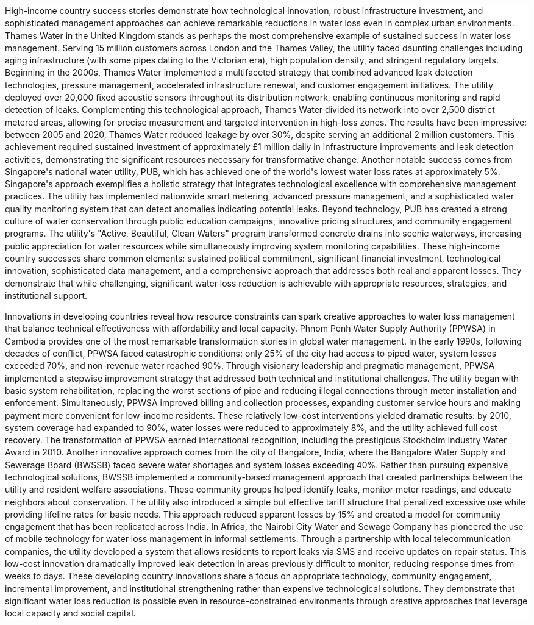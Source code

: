 High-income country success stories demonstrate how technological innovation, robust infrastructure investment, and sophisticated management approaches can achieve remarkable reductions in water loss even in complex urban environments. Thames Water in the United Kingdom stands as perhaps the most comprehensive example of sustained success in water loss management. Serving 15 million customers across London and the Thames Valley, the utility faced daunting challenges including aging infrastructure (with some pipes dating to the Victorian era), high population density, and stringent regulatory targets. Beginning in the 2000s, Thames Water implemented a multifaceted strategy that combined advanced leak detection technologies, pressure management, accelerated infrastructure renewal, and customer engagement initiatives. The utility deployed over 20,000 fixed acoustic sensors throughout its distribution network, enabling continuous monitoring and rapid detection of leaks. Complementing this technological approach, Thames Water divided its network into over 2,500 district metered areas, allowing for precise measurement and targeted intervention in high-loss zones. The results have been impressive: between 2005 and 2020, Thames Water reduced leakage by over 30%, despite serving an additional 2 million customers. This achievement required sustained investment of approximately £1 million daily in infrastructure improvements and leak detection activities, demonstrating the significant resources necessary for transformative change. Another notable success comes from Singapore's national water utility, PUB, which has achieved one of the world's lowest water loss rates at approximately 5%. Singapore's approach exemplifies a holistic strategy that integrates technological excellence with comprehensive management practices. The utility has implemented nationwide smart metering, advanced pressure management, and a sophisticated water quality monitoring system that can detect anomalies indicating potential leaks. Beyond technology, PUB has created a strong culture of water conservation through public education campaigns, innovative pricing structures, and community engagement programs. The utility's "Active, Beautiful, Clean Waters" program transformed concrete drains into scenic waterways, increasing public appreciation for water resources while simultaneously improving system monitoring capabilities. These high-income country successes share common elements: sustained political commitment, significant financial investment, technological innovation, sophisticated data management, and a comprehensive approach that addresses both real and apparent losses. They demonstrate that while challenging, significant water loss reduction is achievable with appropriate resources, strategies, and institutional support.

Innovations in developing countries reveal how resource constraints can spark creative approaches to water loss management that balance technical effectiveness with affordability and local capacity. Phnom Penh Water Supply Authority (PPWSA) in Cambodia provides one of the most remarkable transformation stories in global water management. In the early 1990s, following decades of conflict, PPWSA faced catastrophic conditions: only 25% of the city had access to piped water, system losses exceeded 70%, and non-revenue water reached 90%. Through visionary leadership and pragmatic management, PPWSA implemented a stepwise improvement strategy that addressed both technical and institutional challenges. The utility began with basic system rehabilitation, replacing the worst sections of pipe and reducing illegal connections through meter installation and enforcement. Simultaneously, PPWSA improved billing and collection processes, expanding customer service hours and making payment more convenient for low-income residents. These relatively low-cost interventions yielded dramatic results: by 2010, system coverage had expanded to 90%, water losses were reduced to approximately 8%, and the utility achieved full cost recovery. The transformation of PPWSA earned international recognition, including the prestigious Stockholm Industry Water Award in 2010. Another innovative approach comes from the city of Bangalore, India, where the Bangalore Water Supply and Sewerage Board (BWSSB) faced severe water shortages and system losses exceeding 40%. Rather than pursuing expensive technological solutions, BWSSB implemented a community-based management approach that created partnerships between the utility and resident welfare associations. These community groups helped identify leaks, monitor meter readings, and educate neighbors about conservation. The utility also introduced a simple but effective tariff structure that penalized excessive use while providing lifeline rates for basic needs. This approach reduced apparent losses by 15% and created a model for community engagement that has been replicated across India. In Africa, the Nairobi City Water and Sewage Company has pioneered the use of mobile technology for water loss management in informal settlements. Through a partnership with local telecommunication companies, the utility developed a system that allows residents to report leaks via SMS and receive updates on repair status. This low-cost innovation dramatically improved leak detection in areas previously difficult to monitor, reducing response times from weeks to days. These developing country innovations share a focus on appropriate technology, community engagement, incremental improvement, and institutional strengthening rather than expensive technological solutions. They demonstrate that significant water loss reduction is possible even in resource-constrained environments through creative approaches that leverage local capacity and social capital.

